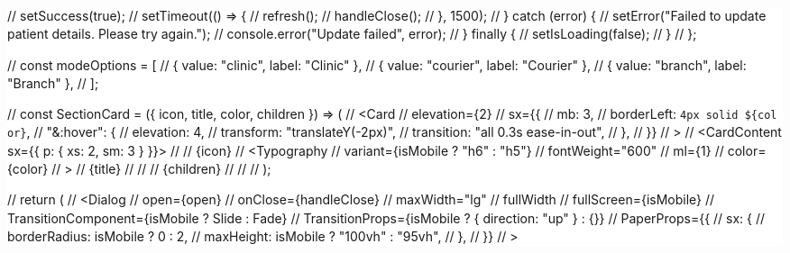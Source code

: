 //       setSuccess(true);
//       setTimeout(() => {
//         refresh();
//         handleClose();
//       }, 1500);
//     } catch (error) {
//       setError("Failed to update patient details. Please try again.");
//       console.error("Update failed", error);
//     } finally {
//       setIsLoading(false);
//     }
//   };

//   const modeOptions = [
//     { value: "clinic", label: "Clinic" },
//     { value: "courier", label: "Courier" },
//     { value: "branch", label: "Branch" },
//   ];

//   const SectionCard = ({ icon, title, color, children }) => (
//     <Card
//       elevation={2}
//       sx={{
//         mb: 3,
//         borderLeft: `4px solid ${color}`,
//         "&:hover": {
//           elevation: 4,
//           transform: "translateY(-2px)",
//           transition: "all 0.3s ease-in-out",
//         },
//       }}
//     >
//       <CardContent sx={{ p: { xs: 2, sm: 3 } }}>
//         <Box display="flex" alignItems="center" mb={2}>
//           {icon}
//           <Typography
//             variant={isMobile ? "h6" : "h5"}
//             fontWeight="600"
//             ml={1}
//             color={color}
//           >
//             {title}
//           </Typography>
//         </Box>
//         {children}
//       </CardContent>
//     </Card>
//   );

//   return (
//     <Dialog
//       open={open}
//       onClose={handleClose}
//       maxWidth="lg"
//       fullWidth
//       fullScreen={isMobile}
//       TransitionComponent={isMobile ? Slide : Fade}
//       TransitionProps={isMobile ? { direction: "up" } : {}}
//       PaperProps={{
//         sx: {
//           borderRadius: isMobile ? 0 : 2,
//           maxHeight: isMobile ? "100vh" : "95vh",
//         },
//       }}
//     >